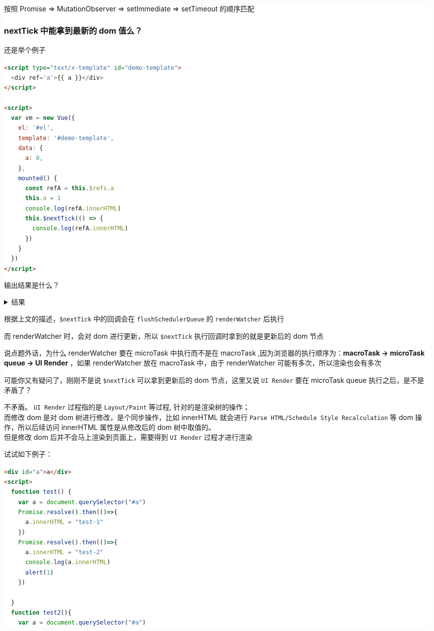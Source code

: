 ```js
```
按照 Promise => MutationObserver => setImmediate => setTimeout 的顺序匹配

### nextTick 中能拿到最新的 dom 值么？

还是举个例子
```html
<script type="text/x-template" id="demo-template">
  <div ref='a'>{{ a }}</div>
</script>

<script>
  var vm = new Vue({
    el: '#el',
    template: '#demo-template',
    data: {
      a: 0,
    },
    mounted() {
      const refA = this.$refs.a
      this.a = 1
      console.log(refA.innerHTML)
      this.$nextTick(() => {
        console.log(refA.innerHTML)
      })
    }
  })
</script>
```

输出结果是什么？

<details><summary>结果</summary></details>

根据上文的描述，`$nextTick` 中的回调会在 `flushSchedulerQueue` 的 `renderWatcher` 后执行

而 renderWatcher 时，会对 dom 进行更新，所以 `$nextTick` 执行回调时拿到的就是更新后的 dom 节点


说点题外话，为什么 renderWatcher 要在 microTask 中执行而不是在 macroTask ,因为浏览器的执行顺序为：**macroTask -> microTask queue -> UI Render** ，如果 renderWatcher 放在 macroTask 中，由于 renderWatcher 可能有多次，所以渲染也会有多次

可能你又有疑问了，刚刚不是说 `$nextTick` 可以拿到更新后的 dom 节点，这里又说 `UI Render` 要在 microTask queue 执行之后，是不是矛盾了？

不矛盾。 `UI Render` 过程指的是 `Layout/Paint` 等过程, 针对的是渲染树的操作；\
而修改 dom 是对 dom 树进行修改，是个同步操作，比如 innerHTML 就会进行 `Parse HTML/Schedule Style Recalculation` 等 dom 操作，所以后续访问 innerHTML 属性是从修改后的 dom 树中取值的。\
但是修改 dom 后并不会马上渲染到页面上，需要得到 `UI Render` 过程才进行渲染

试试如下例子：

```html
<div id="a">a</div>
<script>
  function test() {
    var a = document.querySelector("#a")
    Promise.resolve().then(()=>{
      a.innerHTML = "test-1"
    })
    Promise.resolve().then(()=>{
      a.innerHTML = "test-2"
      console.log(a.innerHTML)
      alert(1)
    })

  }
  function test2(){
    var a = document.querySelector("#a")
```